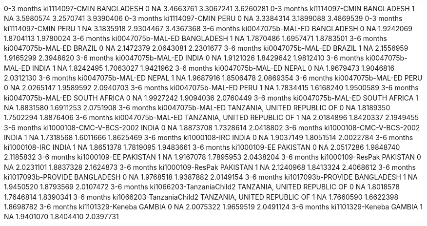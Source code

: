 0-3 months     ki1114097-CMIN             BANGLADESH                     0                    NA                3.4663761   3.3067241   3.6260281
0-3 months     ki1114097-CMIN             BANGLADESH                     1                    NA                3.5980574   3.2570741   3.9390406
0-3 months     ki1114097-CMIN             PERU                           0                    NA                3.3384314   3.1899088   3.4869539
0-3 months     ki1114097-CMIN             PERU                           1                    NA                3.1835918   2.9304467   3.4367368
3-6 months     ki0047075b-MAL-ED          BANGLADESH                     0                    NA                1.9242069   1.8704113   1.9780024
3-6 months     ki0047075b-MAL-ED          BANGLADESH                     1                    NA                1.7870486   1.6957471   1.8783501
3-6 months     ki0047075b-MAL-ED          BRAZIL                         0                    NA                2.1472379   2.0643081   2.2301677
3-6 months     ki0047075b-MAL-ED          BRAZIL                         1                    NA                2.1556959   1.9165299   2.3948620
3-6 months     ki0047075b-MAL-ED          INDIA                          0                    NA                1.9121026   1.8429642   1.9812410
3-6 months     ki0047075b-MAL-ED          INDIA                          1                    NA                1.8242495   1.7063027   1.9421962
3-6 months     ki0047075b-MAL-ED          NEPAL                          0                    NA                1.9679473   1.9046816   2.0312130
3-6 months     ki0047075b-MAL-ED          NEPAL                          1                    NA                1.9687916   1.8506478   2.0869354
3-6 months     ki0047075b-MAL-ED          PERU                           0                    NA                2.0265147   1.9589592   2.0940703
3-6 months     ki0047075b-MAL-ED          PERU                           1                    NA                1.7834415   1.6168240   1.9500589
3-6 months     ki0047075b-MAL-ED          SOUTH AFRICA                   0                    NA                1.9927242   1.9094036   2.0760449
3-6 months     ki0047075b-MAL-ED          SOUTH AFRICA                   1                    NA                1.8831580   1.6911253   2.0751908
3-6 months     ki0047075b-MAL-ED          TANZANIA, UNITED REPUBLIC OF   0                    NA                1.8189350   1.7502294   1.8876406
3-6 months     ki0047075b-MAL-ED          TANZANIA, UNITED REPUBLIC OF   1                    NA                2.0184896   1.8420337   2.1949455
3-6 months     ki1000108-CMC-V-BCS-2002   INDIA                          0                    NA                1.8873708   1.7328614   2.0418802
3-6 months     ki1000108-CMC-V-BCS-2002   INDIA                          1                    NA                1.7318568   1.6011666   1.8625469
3-6 months     ki1000108-IRC              INDIA                          0                    NA                1.9037149   1.8051514   2.0022784
3-6 months     ki1000108-IRC              INDIA                          1                    NA                1.8651378   1.7819095   1.9483661
3-6 months     ki1000109-EE               PAKISTAN                       0                    NA                2.0517286   1.9848740   2.1185832
3-6 months     ki1000109-EE               PAKISTAN                       1                    NA                1.9167078   1.7895953   2.0438204
3-6 months     ki1000109-ResPak           PAKISTAN                       0                    NA                2.0231101   1.8837328   2.1624873
3-6 months     ki1000109-ResPak           PAKISTAN                       1                    NA                2.1240968   1.8413324   2.4068612
3-6 months     ki1017093b-PROVIDE         BANGLADESH                     0                    NA                1.9768518   1.9387882   2.0149154
3-6 months     ki1017093b-PROVIDE         BANGLADESH                     1                    NA                1.9450520   1.8793569   2.0107472
3-6 months     ki1066203-TanzaniaChild2   TANZANIA, UNITED REPUBLIC OF   0                    NA                1.8018578   1.7646814   1.8390341
3-6 months     ki1066203-TanzaniaChild2   TANZANIA, UNITED REPUBLIC OF   1                    NA                1.7660590   1.6622398   1.8698782
3-6 months     ki1101329-Keneba           GAMBIA                         0                    NA                2.0075322   1.9659519   2.0491124
3-6 months     ki1101329-Keneba           GAMBIA                         1                    NA                1.9401070   1.8404410   2.0397731